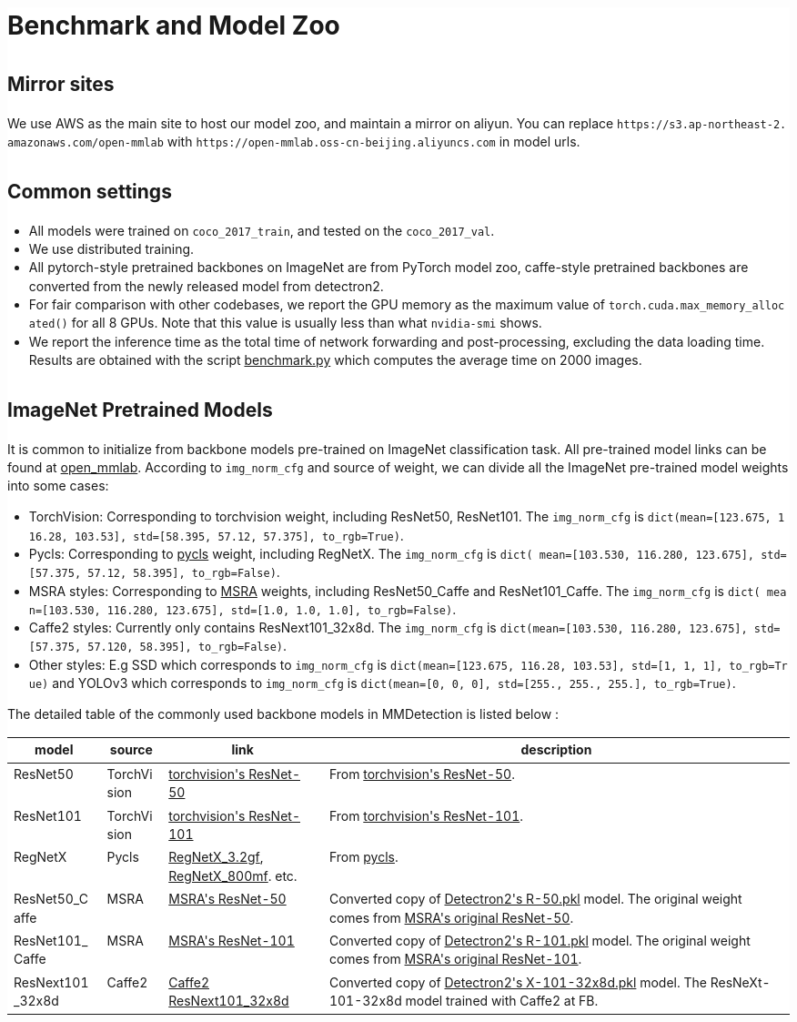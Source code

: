 # Benchmark and Model Zoo

## Mirror sites

We use AWS as the main site to host our model zoo, and maintain a mirror on aliyun.
You can replace `https://s3.ap-northeast-2.amazonaws.com/open-mmlab` with `https://open-mmlab.oss-cn-beijing.aliyuncs.com` in model urls.

## Common settings

- All models were trained on `coco_2017_train`, and tested on the `coco_2017_val`.
- We use distributed training.
- All pytorch-style pretrained backbones on ImageNet are from PyTorch model zoo, caffe-style pretrained backbones are converted from the newly released model from detectron2.
- For fair comparison with other codebases, we report the GPU memory as the maximum value of `torch.cuda.max_memory_allocated()` for all 8 GPUs. Note that this value is usually less than what `nvidia-smi` shows.
- We report the inference time as the total time of network forwarding and post-processing, excluding the data loading time. Results are obtained with the script [benchmark.py](https://github.com/open-mmlab/mmdetection/blob/master/tools/analysis_tools/benchmark.py) which computes the average time on 2000 images.

## ImageNet Pretrained Models

It is common to initialize from backbone models pre-trained on ImageNet classification task. All pre-trained  model links can be found at [open_mmlab](https://github.com/open-mmlab/mmcv/blob/master/mmcv/model_zoo/open_mmlab.json).  According to `img_norm_cfg` and source of weight, we can divide all the ImageNet  pre-trained  model weights into some cases:

- TorchVision:  Corresponding to torchvision weight, including ResNet50, ResNet101. The `img_norm_cfg` is `dict(mean=[123.675, 116.28, 103.53], std=[58.395, 57.12, 57.375], to_rgb=True)`.
- Pycls:  Corresponding to [pycls](https://github.com/facebookresearch/pycls) weight, including RegNetX. The `img_norm_cfg` is `dict(
    mean=[103.530, 116.280, 123.675], std=[57.375, 57.12, 58.395], to_rgb=False)`.
- MSRA styles: Corresponding to [MSRA](https://github.com/KaimingHe/deep-residual-networks) weights, including ResNet50_Caffe and ResNet101_Caffe. The `img_norm_cfg` is `dict(
    mean=[103.530, 116.280, 123.675], std=[1.0, 1.0, 1.0], to_rgb=False)`.
- Caffe2 styles:  Currently only contains ResNext101_32x8d. The `img_norm_cfg` is `dict(mean=[103.530, 116.280, 123.675], std=[57.375, 57.120, 58.395], to_rgb=False)`.
- Other styles: E.g SSD which corresponds to `img_norm_cfg` is `dict(mean=[123.675, 116.28, 103.53], std=[1, 1, 1], to_rgb=True)` and YOLOv3 which corresponds to `img_norm_cfg` is `dict(mean=[0, 0, 0], std=[255., 255., 255.], to_rgb=True)`.

The detailed table of the commonly used backbone models in MMDetection is listed below :

| model            | source      | link                                                         | description                                                  |
| ---------------- | ----------- | ------------------------------------------------------------ | ------------------------------------------------------------ |
| ResNet50         | TorchVision | [torchvision's ResNet-50](https://download.pytorch.org/models/resnet50-19c8e357.pth) | From [torchvision's ResNet-50](https://download.pytorch.org/models/resnet50-19c8e357.pth). |
| ResNet101        | TorchVision | [torchvision's ResNet-101](https://download.pytorch.org/models/resnet101-5d3b4d8f.pth) | From [torchvision's ResNet-101](https://download.pytorch.org/models/resnet101-5d3b4d8f.pth). |
| RegNetX          | Pycls       | [RegNetX_3.2gf](https://download.openmmlab.com/pretrain/third_party/regnetx_3.2gf-c2599b0f.pth), [RegNetX_800mf](https://download.openmmlab.com/pretrain/third_party/regnetx_800mf-1f4be4c7.pth). etc. | From [pycls](https://github.com/facebookresearch/pycls).     |
| ResNet50_Caffe   | MSRA        | [MSRA's ResNet-50](https://download.openmmlab.com/pretrain/third_party/resnet50_caffe-788b5fa3.pth) | Converted copy of [Detectron2's R-50.pkl](https://dl.fbaipublicfiles.com/detectron2/ImageNetPretrained/MSRA/R-50.pkl) model. The original weight comes from [MSRA's original ResNet-50](https://github.com/KaimingHe/deep-residual-networks). |
| ResNet101_Caffe  | MSRA        | [MSRA's ResNet-101](https://download.openmmlab.com/pretrain/third_party/resnet101_caffe-3ad79236.pth) | Converted copy of [Detectron2's R-101.pkl](https://dl.fbaipublicfiles.com/detectron2/ImageNetPretrained/MSRA/R-101.pkl) model. The original weight comes from [MSRA's original ResNet-101](https://github.com/KaimingHe/deep-residual-networks). |
| ResNext101_32x8d | Caffe2      | [Caffe2 ResNext101_32x8d](https://download.openmmlab.com/pretrain/third_party/resnext101_32x8d-1516f1aa.pth) | Converted copy of [Detectron2's X-101-32x8d.pkl](https://dl.fbaipublicfiles.com/detectron2/ImageNetPretrained/FAIR/X-101-32x8d.pkl) model. The ResNeXt-101-32x8d model trained with Caffe2 at FB. |
